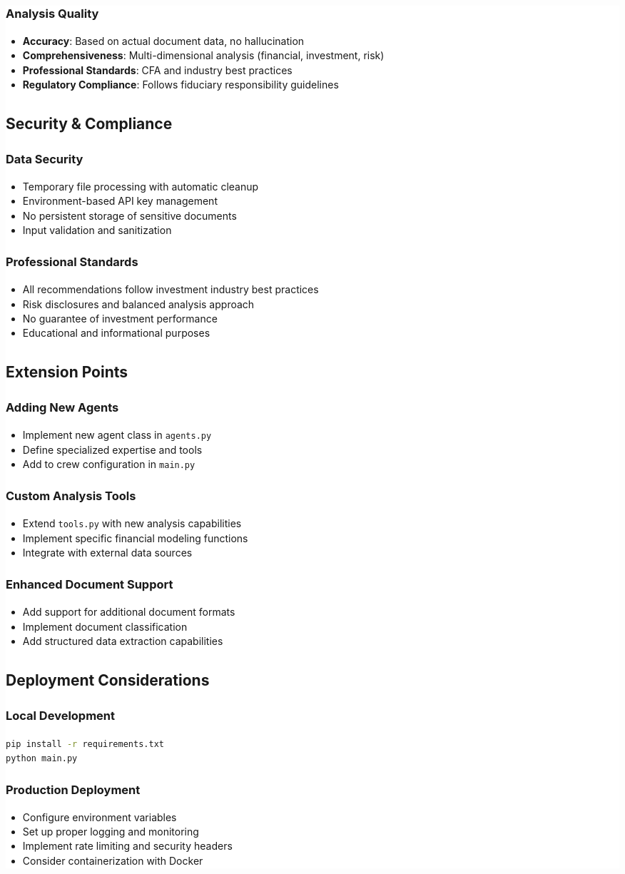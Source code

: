 ### **Analysis Quality**
- **Accuracy**: Based on actual document data, no hallucination
- **Comprehensiveness**: Multi-dimensional analysis (financial, investment, risk)
- **Professional Standards**: CFA and industry best practices
- **Regulatory Compliance**: Follows fiduciary responsibility guidelines

## Security & Compliance

### **Data Security**
- Temporary file processing with automatic cleanup
- Environment-based API key management
- No persistent storage of sensitive documents
- Input validation and sanitization

### **Professional Standards**
- All recommendations follow investment industry best practices
- Risk disclosures and balanced analysis approach
- No guarantee of investment performance
- Educational and informational purposes

## Extension Points

### **Adding New Agents**
- Implement new agent class in `agents.py`
- Define specialized expertise and tools
- Add to crew configuration in `main.py`

### **Custom Analysis Tools**
- Extend `tools.py` with new analysis capabilities
- Implement specific financial modeling functions
- Integrate with external data sources

### **Enhanced Document Support**
- Add support for additional document formats
- Implement document classification
- Add structured data extraction capabilities

## Deployment Considerations

### **Local Development**
```bash
pip install -r requirements.txt
python main.py
```

### **Production Deployment**
- Configure environment variables
- Set up proper logging and monitoring
- Implement rate limiting and security headers
- Consider containerization with Docker
